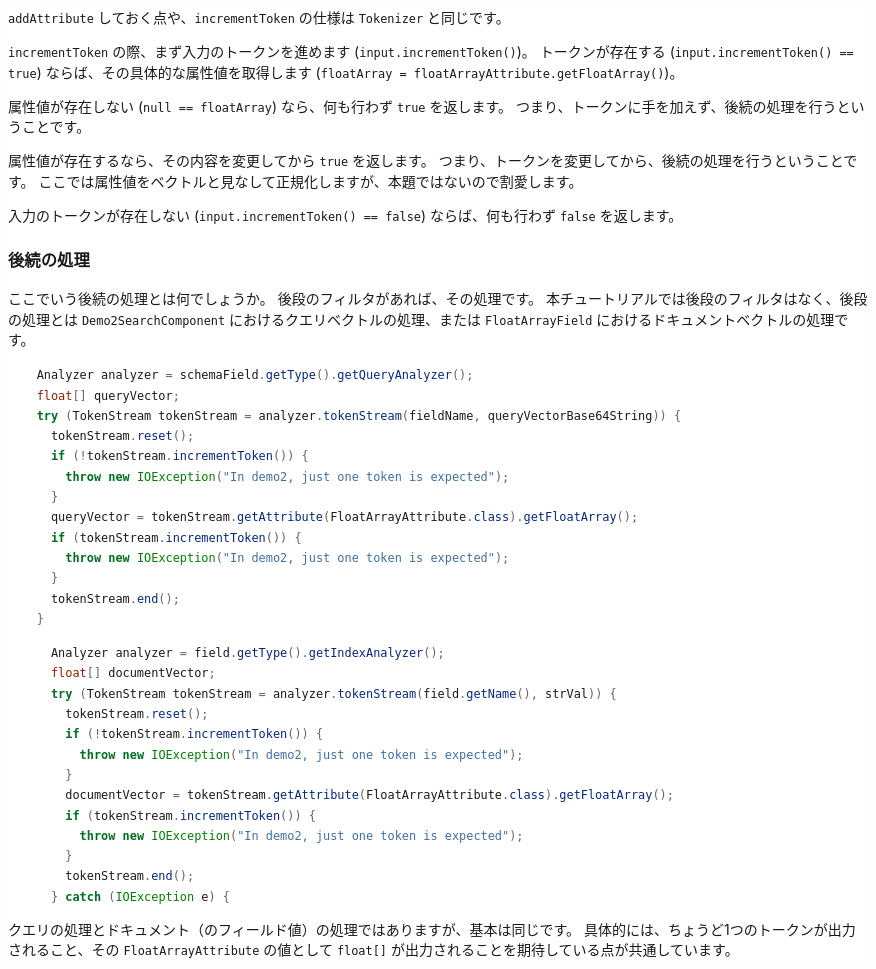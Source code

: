 `addAttribute` しておく点や、`incrementToken` の仕様は `Tokenizer` と同じです。

`incrementToken` の際、まず入力のトークンを進めます (`input.incrementToken()`)。
トークンが存在する (`input.incrementToken() == true`) ならば、その具体的な属性値を取得します (`floatArray = floatArrayAttribute.getFloatArray()`)。

属性値が存在しない (`null == floatArray`) なら、何も行わず `true` を返します。
つまり、トークンに手を加えず、後続の処理を行うということです。

属性値が存在するなら、その内容を変更してから `true` を返します。
つまり、トークンを変更してから、後続の処理を行うということです。
ここでは属性値をベクトルと見なして正規化しますが、本題ではないので割愛します。

入力のトークンが存在しない (`input.incrementToken() == false`) ならば、何も行わず `false` を返します。

### 後続の処理

ここでいう後続の処理とは何でしょうか。
後段のフィルタがあれば、その処理です。
本チュートリアルでは後段のフィルタはなく、後段の処理とは `Demo2SearchComponent` におけるクエリベクトルの処理、または `FloatArrayField` におけるドキュメントベクトルの処理です。

```java
    Analyzer analyzer = schemaField.getType().getQueryAnalyzer();
    float[] queryVector;
    try (TokenStream tokenStream = analyzer.tokenStream(fieldName, queryVectorBase64String)) {
      tokenStream.reset();
      if (!tokenStream.incrementToken()) {
        throw new IOException("In demo2, just one token is expected");
      }
      queryVector = tokenStream.getAttribute(FloatArrayAttribute.class).getFloatArray();
      if (tokenStream.incrementToken()) {
        throw new IOException("In demo2, just one token is expected");
      }
      tokenStream.end();
    }
```

```java
      Analyzer analyzer = field.getType().getIndexAnalyzer();
      float[] documentVector;
      try (TokenStream tokenStream = analyzer.tokenStream(field.getName(), strVal)) {
        tokenStream.reset();
        if (!tokenStream.incrementToken()) {
          throw new IOException("In demo2, just one token is expected");
        }
        documentVector = tokenStream.getAttribute(FloatArrayAttribute.class).getFloatArray();
        if (tokenStream.incrementToken()) {
          throw new IOException("In demo2, just one token is expected");
        }
        tokenStream.end();
      } catch (IOException e) {
```

クエリの処理とドキュメント（のフィールド値）の処理ではありますが、基本は同じです。
具体的には、ちょうど1つのトークンが出力されること、その `FloatArrayAttribute` の値として `float[]` が出力されることを期待している点が共通しています。
